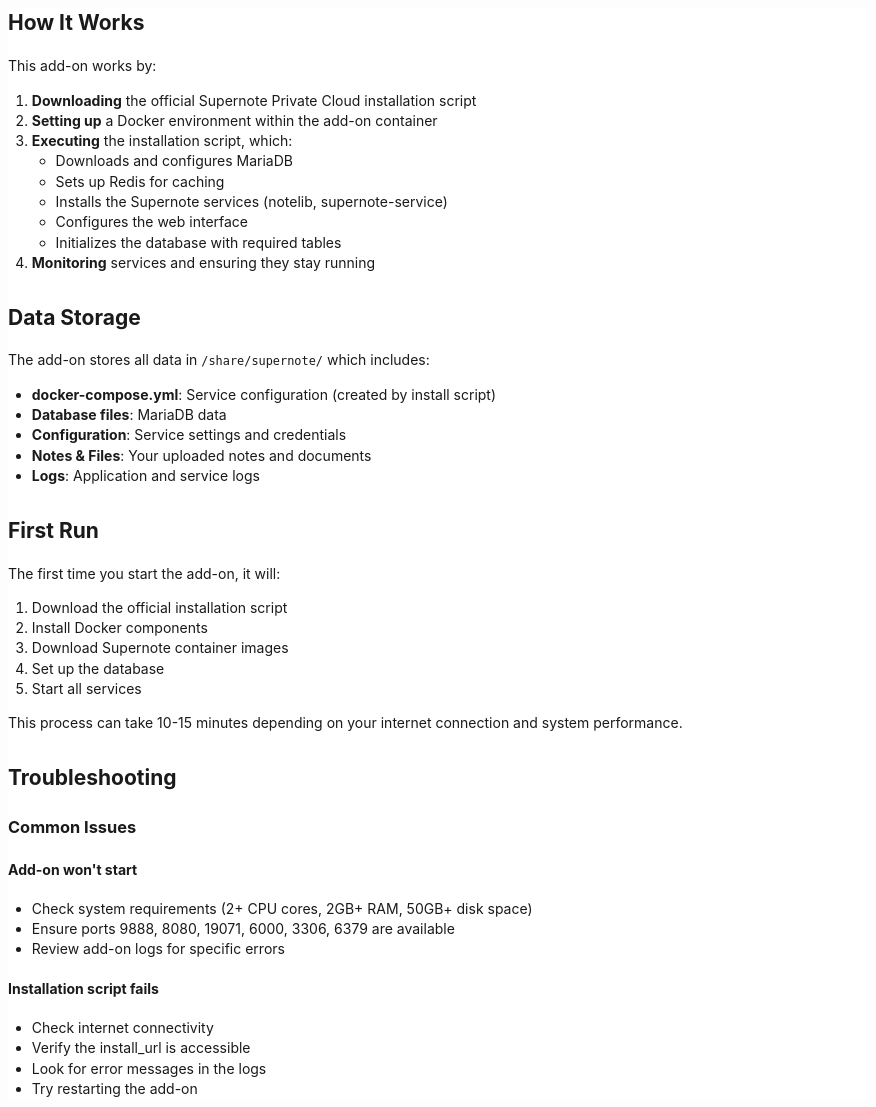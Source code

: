 ## How It Works

This add-on works by:

1. **Downloading** the official Supernote Private Cloud installation script
2. **Setting up** a Docker environment within the add-on container
3. **Executing** the installation script, which:
   - Downloads and configures MariaDB
   - Sets up Redis for caching
   - Installs the Supernote services (notelib, supernote-service)
   - Configures the web interface
   - Initializes the database with required tables
4. **Monitoring** services and ensuring they stay running

## Data Storage

The add-on stores all data in `/share/supernote/` which includes:

- **docker-compose.yml**: Service configuration (created by install script)
- **Database files**: MariaDB data
- **Configuration**: Service settings and credentials
- **Notes & Files**: Your uploaded notes and documents
- **Logs**: Application and service logs

## First Run

The first time you start the add-on, it will:

1. Download the official installation script
2. Install Docker components
3. Download Supernote container images
4. Set up the database
5. Start all services

This process can take 10-15 minutes depending on your internet connection and system performance.

## Troubleshooting

### Common Issues

#### Add-on won't start
- Check system requirements (2+ CPU cores, 2GB+ RAM, 50GB+ disk space)
- Ensure ports 9888, 8080, 19071, 6000, 3306, 6379 are available
- Review add-on logs for specific errors

#### Installation script fails
- Check internet connectivity
- Verify the install_url is accessible
- Look for error messages in the logs
- Try restarting the add-on

